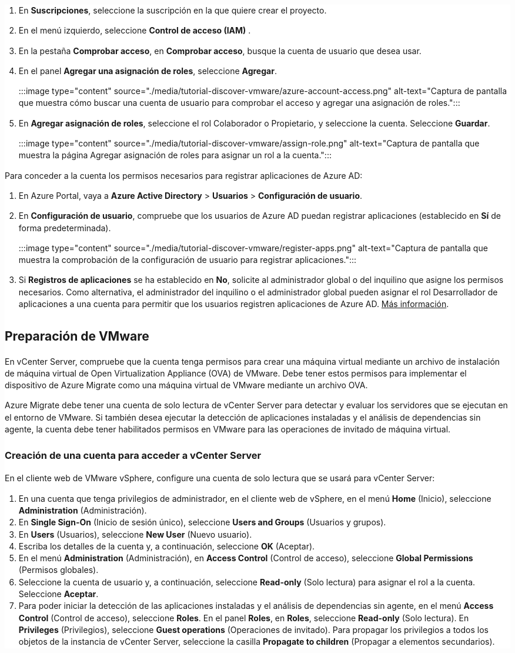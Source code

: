 1. En **Suscripciones**, seleccione la suscripción en la que quiere crear el proyecto.
1. En el menú izquierdo, seleccione **Control de acceso (IAM)** .
1. En la pestaña **Comprobar acceso**, en **Comprobar acceso**, busque la cuenta de usuario que desea usar.
1. En el panel **Agregar una asignación de roles**, seleccione **Agregar**.

    :::image type="content" source="./media/tutorial-discover-vmware/azure-account-access.png" alt-text="Captura de pantalla que muestra cómo buscar una cuenta de usuario para comprobar el acceso y agregar una asignación de roles.":::
    
1. En **Agregar asignación de roles**, seleccione el rol Colaborador o Propietario, y seleccione la cuenta. Seleccione **Guardar**.

    :::image type="content" source="./media/tutorial-discover-vmware/assign-role.png" alt-text="Captura de pantalla que muestra la página Agregar asignación de roles para asignar un rol a la cuenta.":::

Para conceder a la cuenta los permisos necesarios para registrar aplicaciones de Azure AD:

1. En Azure Portal, vaya a **Azure Active Directory** > **Usuarios** > **Configuración de usuario**.
1. En **Configuración de usuario**, compruebe que los usuarios de Azure AD puedan registrar aplicaciones (establecido en **Sí** de forma predeterminada).

    :::image type="content" source="./media/tutorial-discover-vmware/register-apps.png" alt-text="Captura de pantalla que muestra la comprobación de la configuración de usuario para registrar aplicaciones.":::

9. Si **Registros de aplicaciones** se ha establecido en **No**, solicite al administrador global o del inquilino que asigne los permisos necesarios. Como alternativa, el administrador del inquilino o el administrador global pueden asignar el rol Desarrollador de aplicaciones a una cuenta para permitir que los usuarios registren aplicaciones de Azure AD. [Más información](../active-directory/fundamentals/active-directory-users-assign-role-azure-portal.md).

## <a name="prepare-vmware"></a>Preparación de VMware

En vCenter Server, compruebe que la cuenta tenga permisos para crear una máquina virtual mediante un archivo de instalación de máquina virtual de Open Virtualization Appliance (OVA) de VMware. Debe tener estos permisos para implementar el dispositivo de Azure Migrate como una máquina virtual de VMware mediante un archivo OVA.

Azure Migrate debe tener una cuenta de solo lectura de vCenter Server para detectar y evaluar los servidores que se ejecutan en el entorno de VMware. Si también desea ejecutar la detección de aplicaciones instaladas y el análisis de dependencias sin agente, la cuenta debe tener habilitados permisos en VMware para las operaciones de invitado de máquina virtual.

### <a name="create-an-account-to-access-vcenter-server"></a>Creación de una cuenta para acceder a vCenter Server

En el cliente web de VMware vSphere, configure una cuenta de solo lectura que se usará para vCenter Server:

1. En una cuenta que tenga privilegios de administrador, en el cliente web de vSphere, en el menú **Home** (Inicio), seleccione **Administration** (Administración).
1. En **Single Sign-On** (Inicio de sesión único), seleccione **Users and Groups** (Usuarios y grupos).
1. En **Users** (Usuarios), seleccione **New User** (Nuevo usuario).
1. Escriba los detalles de la cuenta y, a continuación, seleccione **OK** (Aceptar).
1. En el menú **Administration** (Administración), en **Access Control** (Control de acceso), seleccione **Global Permissions** (Permisos globales).
1. Seleccione la cuenta de usuario y, a continuación, seleccione **Read-only** (Solo lectura) para asignar el rol a la cuenta. Seleccione **Aceptar**.
1. Para poder iniciar la detección de las aplicaciones instaladas y el análisis de dependencias sin agente, en el menú **Access Control** (Control de acceso), seleccione **Roles**. En el panel **Roles**, en **Roles**, seleccione **Read-only** (Solo lectura). En **Privileges** (Privilegios), seleccione **Guest operations** (Operaciones de invitado). Para propagar los privilegios a todos los objetos de la instancia de vCenter Server, seleccione la casilla **Propagate to children** (Propagar a elementos secundarios).

